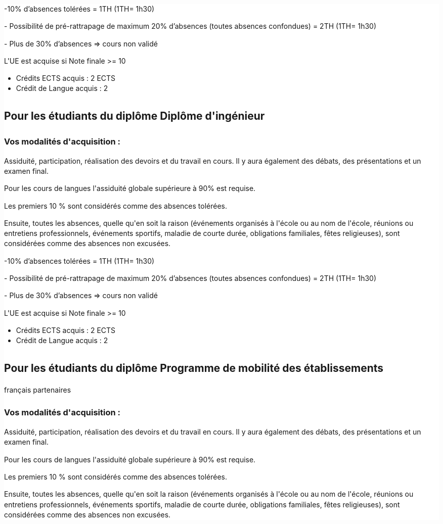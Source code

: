 -10% d’absences tolérées = 1TH (1TH= 1h30)

\- Possibilité de pré-rattrapage de maximum 20% d’absences (toutes absences
confondues) = 2TH (1TH= 1h30)

\- Plus de 30% d’absences => cours non validé

L'UE est acquise si Note finale >= 10

  * Crédits ECTS acquis : 2 ECTS
  * Crédit de Langue acquis : 2

## Pour les étudiants du diplôme Diplôme d'ingénieur

### Vos modalités d'acquisition :

Assiduité, participation, réalisation des devoirs et du travail en cours. Il y
aura également des débats, des présentations et un examen final.  

Pour les cours de langues l'assiduité globale supérieure à 90% est requise.

Les premiers 10 % sont considérés comme des absences tolérées.

Ensuite, toutes les absences, quelle qu'en soit la raison (événements
organisés à l'école ou au nom de l'école, réunions ou entretiens
professionnels, événements sportifs, maladie de courte durée, obligations
familiales, fêtes religieuses), sont considérées comme des absences non
excusées.

-10% d’absences tolérées = 1TH (1TH= 1h30)

\- Possibilité de pré-rattrapage de maximum 20% d’absences (toutes absences
confondues) = 2TH (1TH= 1h30)

\- Plus de 30% d’absences => cours non validé

L'UE est acquise si Note finale >= 10

  * Crédits ECTS acquis : 2 ECTS
  * Crédit de Langue acquis : 2

## Pour les étudiants du diplôme Programme de mobilité des établissements
français partenaires

### Vos modalités d'acquisition :

Assiduité, participation, réalisation des devoirs et du travail en cours. Il y
aura également des débats, des présentations et un examen final.  

Pour les cours de langues l'assiduité globale supérieure à 90% est requise.

Les premiers 10 % sont considérés comme des absences tolérées.

Ensuite, toutes les absences, quelle qu'en soit la raison (événements
organisés à l'école ou au nom de l'école, réunions ou entretiens
professionnels, événements sportifs, maladie de courte durée, obligations
familiales, fêtes religieuses), sont considérées comme des absences non
excusées.
